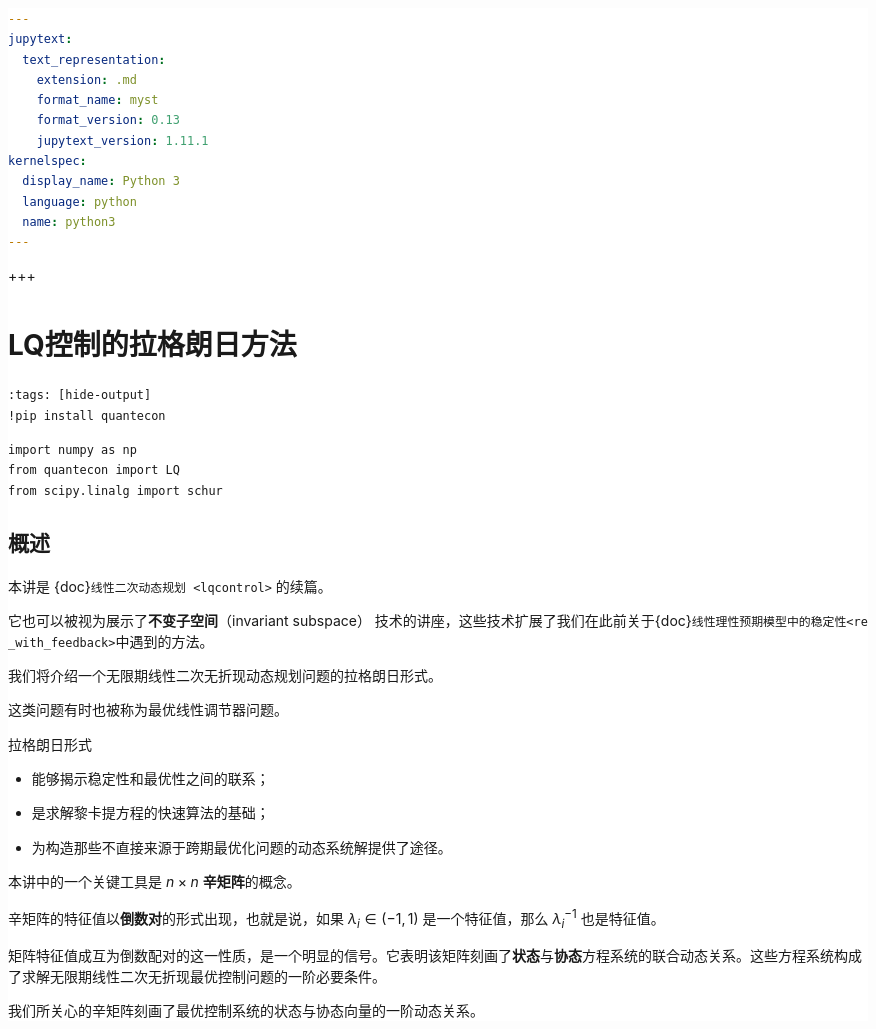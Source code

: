 ```yaml
---
jupytext:
  text_representation:
    extension: .md
    format_name: myst
    format_version: 0.13
    jupytext_version: 1.11.1
kernelspec:
  display_name: Python 3
  language: python
  name: python3
---
```


+++

# LQ控制的拉格朗日方法

```{code-cell} ipython3
:tags: [hide-output]
!pip install quantecon
```

```{code-cell} ipython3
import numpy as np
from quantecon import LQ
from scipy.linalg import schur
```


## 概述

本讲是 {doc}`线性二次动态规划 <lqcontrol>` 的续篇。

它也可以被视为展示了**不变子空间**（invariant subspace） 技术的讲座，这些技术扩展了我们在此前关于{doc}`线性理性预期模型中的稳定性<re_with_feedback>`中遇到的方法。

我们将介绍一个无限期线性二次无折现动态规划问题的拉格朗日形式。

这类问题有时也被称为最优线性调节器问题。

拉格朗日形式

* 能够揭示稳定性和最优性之间的联系；

* 是求解黎卡提方程的快速算法的基础；

* 为构造那些不直接来源于跨期最优化问题的动态系统解提供了途径。

本讲中的一个关键工具是 $n \times n$ **辛矩阵**的概念。

辛矩阵的特征值以**倒数对**的形式出现，也就是说，如果 $\lambda_i \in (-1,1)$ 是一个特征值，那么 $\lambda_i^{-1}$ 也是特征值。

矩阵特征值成互为倒数配对的这一性质，是一个明显的信号。它表明该矩阵刻画了**状态**与**协态**方程系统的联合动态关系。这些方程系统构成了求解无限期线性二次无折现最优控制问题的一阶必要条件。

我们所关心的辛矩阵刻画了最优控制系统的状态与协态向量的一阶动态关系。
